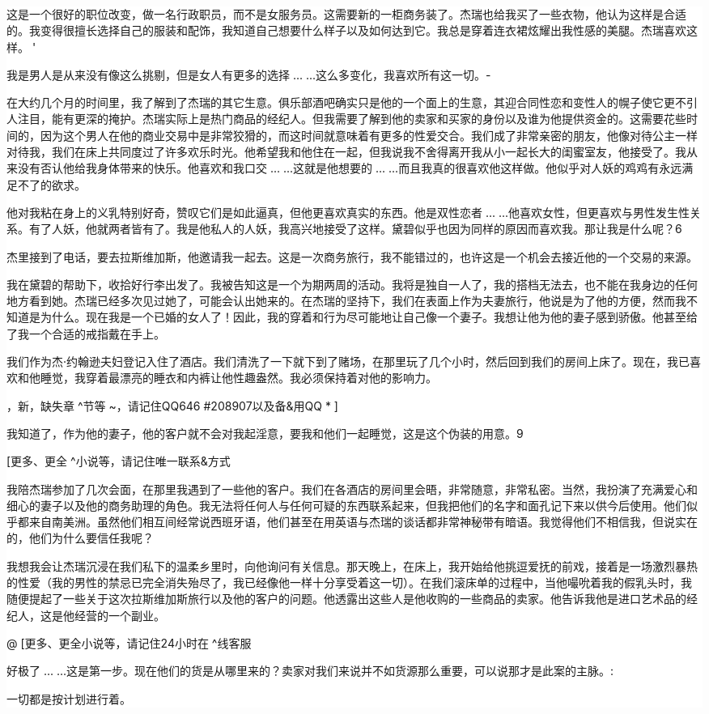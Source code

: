 

这是一个很好的职位改变，做一名行政职员，而不是女服务员。这需要新的一柜商务装了。杰瑞也给我买了一些衣物，他认为这样是合适的。我变得很擅长选择自己的服装和配饰，我知道自己想要什么样子以及如何达到它。我总是穿着连衣裙炫耀出我性感的美腿。杰瑞喜欢这样。 '



我是男人是从来没有像这么挑剔，但是女人有更多的选择 ... ...这么多变化，我喜欢所有这一切。-



在大约几个月的时间里，我了解到了杰瑞的其它生意。俱乐部酒吧确实只是他的一个面上的生意，其迎合同性恋和变性人的幌子使它更不引人注目，能有更深的掩护。杰瑞实际上是热门商品的经纪人。但我需要了解到他的卖家和买家的身份以及谁为他提供资金的。这需要花些时间的，因为这个男人在他的商业交易中是非常狡猾的，而这时间就意味着有更多的性爱交合。我们成了非常亲密的朋友，他像对待公主一样对待我，我们在床上共同度过了许多欢乐时光。他希望我和他住在一起，但我说我不舍得离开我从小一起长大的闺蜜室友，他接受了。我从来没有否认他给我身体带来的快乐。他喜欢和我口交 ... ...这就是他想要的 ... ...而且我真的很喜欢他这样做。他似乎对人妖的鸡鸡有永远满足不了的欲求。



他对我粘在身上的义乳特别好奇，赞叹它们是如此逼真，但他更喜欢真实的东西。他是双性恋者 ... ...他喜欢女性，但更喜欢与男性发生性关系。有了人妖，他就两者皆有了。我是他私人的人妖，我高兴地接受了这样。黛碧似乎也因为同样的原因而喜欢我。那让我是什么呢？6



杰里接到了电话，要去拉斯维加斯，他邀请我一起去。这是一次商务旅行，我不能错过的，也许这是一个机会去接近他的一个交易的来源。



我在黛碧的帮助下，收拾好行李出发了。我被告知这是一个为期两周的活动。我将是独自一人了，我的搭档无法去，也不能在我身边的任何地方看到她。杰瑞已经多次见过她了，可能会认出她来的。在杰瑞的坚持下，我们在表面上作为夫妻旅行，他说是为了他的方便，然而我不知道是为什么。现在我是一个已婚的女人了！因此，我的穿着和行为尽可能地让自己像一个妻子。我想让他为他的妻子感到骄傲。他甚至给了我一个合适的戒指戴在手上。





我们作为杰·约翰逊夫妇登记入住了酒店。我们清洗了一下就下到了赌场，在那里玩了几个小时，然后回到我们的房间上床了。现在，我已喜欢和他睡觉，我穿着最漂亮的睡衣和内裤让他性趣盎然。我必须保持着对他的影响力。



，新，缺失章 ^节等 ~，请记住QQ646 #208907以及备&用QQ * ]



我知道了，作为他的妻子，他的客户就不会对我起淫意，要我和他们一起睡觉，这是这个伪装的用意。9



 [更多、更全 ^小说等，请记住唯一联系&方式



我陪杰瑞参加了几次会面，在那里我遇到了一些他的客户。我们在各酒店的房间里会晤，非常随意，非常私密。当然，我扮演了充满爱心和细心的妻子以及他的商务助理的角色。我无法将任何人与任何可疑的东西联系起来，但我把他们的名字和面孔记下来以供今后使用。他们似乎都来自南美洲。虽然他们相互间经常说西班牙语，他们甚至在用英语与杰瑞的谈话都非常神秘带有暗语。我觉得他们不相信我，但说实在的，他们为什么要信任我呢？



我想我会让杰瑞沉浸在我们私下的温柔乡里时，向他询问有关信息。那天晚上，在床上，我开始给他挑逗爱抚的前戏，接着是一场激烈暴热的性爱（我的男性的禁忌已完全消失殆尽了，我已经像他一样十分享受着这一切）。在我们滚床单的过程中，当他嘬吮着我的假乳头时，我随便提起了一些关于这次拉斯维加斯旅行以及他的客户的问题。他透露出这些人是他收购的一些商品的卖家。他告诉我他是进口艺术品的经纪人，这是他经营的一个副业。



@ [更多、更全小说等，请记住24小时在 ^线客服



好极了 ... ...这是第一步。现在他们的货是从哪里来的？卖家对我们来说并不如货源那么重要，可以说那才是此案的主脉。:



一切都是按计划进行着。


